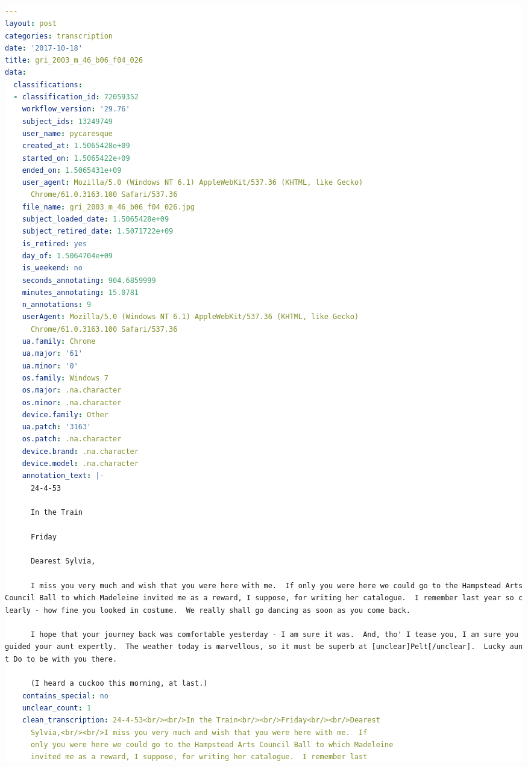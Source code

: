 ```yaml
---
layout: post
categories: transcription
date: '2017-10-18'
title: gri_2003_m_46_b06_f04_026
data:
  classifications:
  - classification_id: 72059352
    workflow_version: '29.76'
    subject_ids: 13249749
    user_name: pycaresque
    created_at: 1.5065428e+09
    started_on: 1.5065422e+09
    ended_on: 1.5065431e+09
    user_agent: Mozilla/5.0 (Windows NT 6.1) AppleWebKit/537.36 (KHTML, like Gecko)
      Chrome/61.0.3163.100 Safari/537.36
    file_name: gri_2003_m_46_b06_f04_026.jpg
    subject_loaded_date: 1.5065428e+09
    subject_retired_date: 1.5071722e+09
    is_retired: yes
    day_of: 1.5064704e+09
    is_weekend: no
    seconds_annotating: 904.6859999
    minutes_annotating: 15.0781
    n_annotations: 9
    userAgent: Mozilla/5.0 (Windows NT 6.1) AppleWebKit/537.36 (KHTML, like Gecko)
      Chrome/61.0.3163.100 Safari/537.36
    ua.family: Chrome
    ua.major: '61'
    ua.minor: '0'
    os.family: Windows 7
    os.major: .na.character
    os.minor: .na.character
    device.family: Other
    ua.patch: '3163'
    os.patch: .na.character
    device.brand: .na.character
    device.model: .na.character
    annotation_text: |-
      24-4-53

      In the Train

      Friday

      Dearest Sylvia,

      I miss you very much and wish that you were here with me.  If only you were here we could go to the Hampstead Arts Council Ball to which Madeleine invited me as a reward, I suppose, for writing her catalogue.  I remember last year so clearly - how fine you looked in costume.  We really shall go dancing as soon as you come back.

      I hope that your journey back was comfortable yesterday - I am sure it was.  And, tho' I tease you, I am sure you guided your aunt expertly.  The weather today is marvellous, so it must be superb at [unclear]Pelt[/unclear].  Lucky aunt Do to be with you there.

      (I heard a cuckoo this morning, at last.)
    contains_special: no
    unclear_count: 1
    clean_transcription: 24-4-53<br/><br/>In the Train<br/><br/>Friday<br/><br/>Dearest
      Sylvia,<br/><br/>I miss you very much and wish that you were here with me.  If
      only you were here we could go to the Hampstead Arts Council Ball to which Madeleine
      invited me as a reward, I suppose, for writing her catalogue.  I remember last
```
